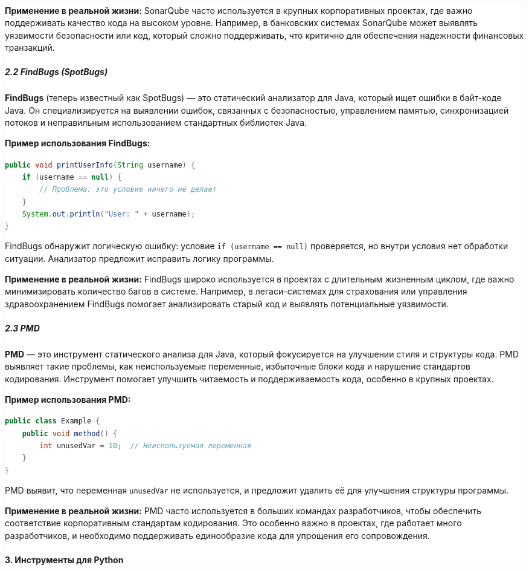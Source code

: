**Применение в реальной жизни:**
SonarQube часто используется в крупных корпоративных проектах, где важно поддерживать качество кода на высоком уровне. Например, в банковских системах SonarQube может выявлять уязвимости безопасности или код, который сложно поддерживать, что критично для обеспечения надежности финансовых транзакций.

##### 2.2 **FindBugs (SpotBugs)**

**FindBugs** (теперь известный как SpotBugs) — это статический анализатор для Java, который ищет ошибки в байт-коде Java. Он специализируется на выявлении ошибок, связанных с безопасностью, управлением памятью, синхронизацией потоков и неправильным использованием стандартных библиотек Java.

**Пример использования FindBugs:**

```java
public void printUserInfo(String username) {
    if (username == null) {
        // Проблема: это условие ничего не делает
    }
    System.out.println("User: " + username);
}
```

FindBugs обнаружит логическую ошибку: условие `if (username == null)` проверяется, но внутри условия нет обработки ситуации. Анализатор предложит исправить логику программы.

**Применение в реальной жизни:**
FindBugs широко используется в проектах с длительным жизненным циклом, где важно минимизировать количество багов в системе. Например, в легаси-системах для страхования или управления здравоохранением FindBugs помогает анализировать старый код и выявлять потенциальные уязвимости.

##### 2.3 **PMD**

**PMD** — это инструмент статического анализа для Java, который фокусируется на улучшении стиля и структуры кода. PMD выявляет такие проблемы, как неиспользуемые переменные, избыточные блоки кода и нарушение стандартов кодирования. Инструмент помогает улучшить читаемость и поддерживаемость кода, особенно в крупных проектах.

**Пример использования PMD:**

```java
public class Example {
    public void method() {
        int unusedVar = 10;  // Неиспользуемая переменная
    }
}
```

PMD выявит, что переменная `unusedVar` не используется, и предложит удалить её для улучшения структуры программы.

**Применение в реальной жизни:**
PMD часто используется в больших командах разработчиков, чтобы обеспечить соответствие корпоративным стандартам кодирования. Это особенно важно в проектах, где работает много разработчиков, и необходимо поддерживать единообразие кода для упрощения его сопровождения.

#### 3. Инструменты для Python
